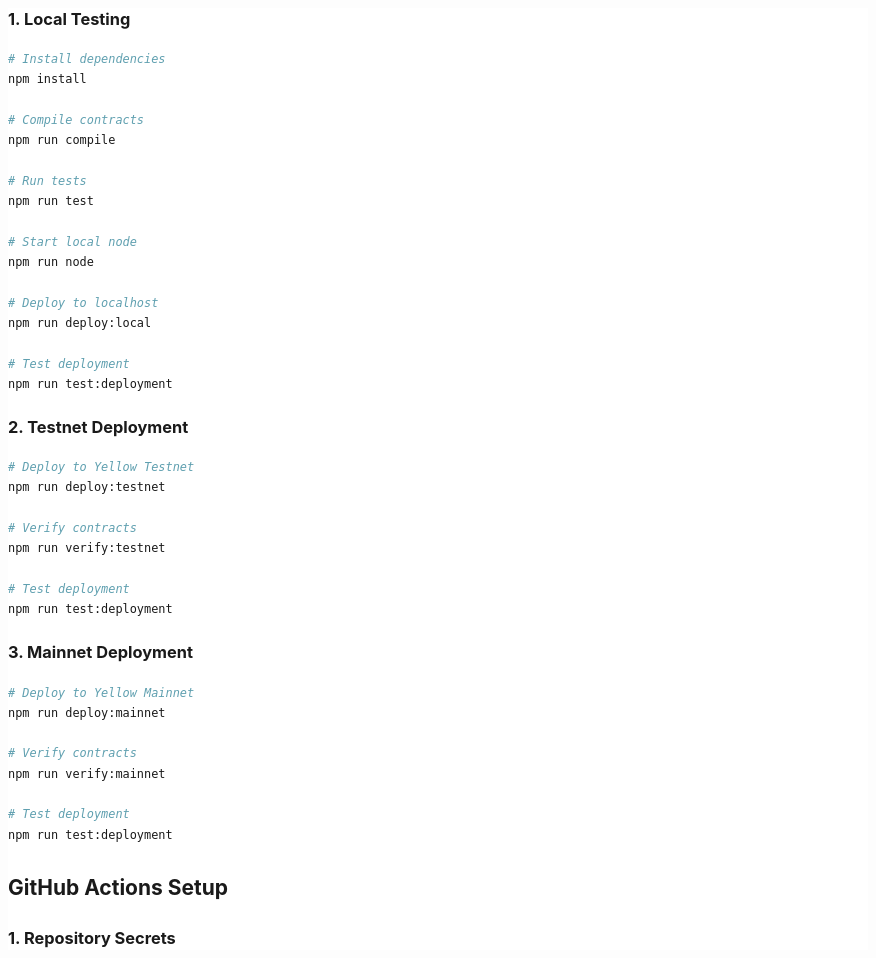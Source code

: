 ### 1. Local Testing

```bash
# Install dependencies
npm install

# Compile contracts
npm run compile

# Run tests
npm run test

# Start local node
npm run node

# Deploy to localhost
npm run deploy:local

# Test deployment
npm run test:deployment
```

### 2. Testnet Deployment

```bash
# Deploy to Yellow Testnet
npm run deploy:testnet

# Verify contracts
npm run verify:testnet

# Test deployment
npm run test:deployment
```

### 3. Mainnet Deployment

```bash
# Deploy to Yellow Mainnet
npm run deploy:mainnet

# Verify contracts
npm run verify:mainnet

# Test deployment
npm run test:deployment
```

## GitHub Actions Setup

### 1. Repository Secrets
